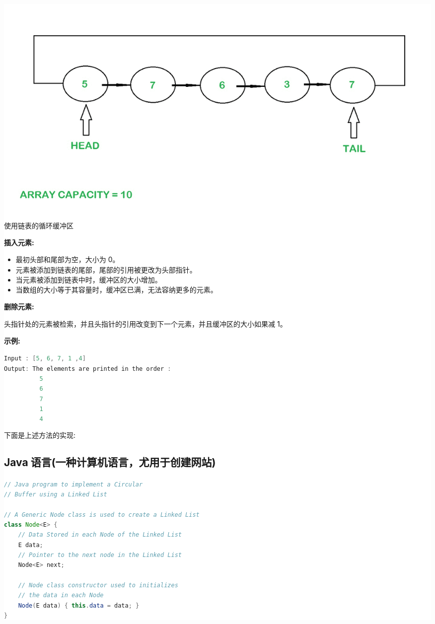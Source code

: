 ![](img/d71dce6d814c7d10d937279a2c0ff63d.png)

使用链表的循环缓冲区

**插入元素:**

*   最初头部和尾部为空，大小为 0。
*   元素被添加到链表的尾部，尾部的引用被更改为头部指针。
*   当元素被添加到链表中时，缓冲区的大小增加。
*   当数组的大小等于其容量时，缓冲区已满，无法容纳更多的元素。

**删除元素:**

头指针处的元素被检索，并且头指针的引用改变到下一个元素，并且缓冲区的大小如果减 1。

**示例:**

```java
Input : [5, 6, 7, 1 ,4]
Output: The elements are printed in the order :
          5
          6
          7
          1
          4
```

下面是上述方法的实现:

## Java 语言(一种计算机语言，尤用于创建网站)

```java
// Java program to implement a Circular
// Buffer using a Linked List

// A Generic Node class is used to create a Linked List
class Node<E> {
    // Data Stored in each Node of the Linked List
    E data;
    // Pointer to the next node in the Linked List
    Node<E> next;

    // Node class constructor used to initializes
    // the data in each Node
    Node(E data) { this.data = data; }
}
```